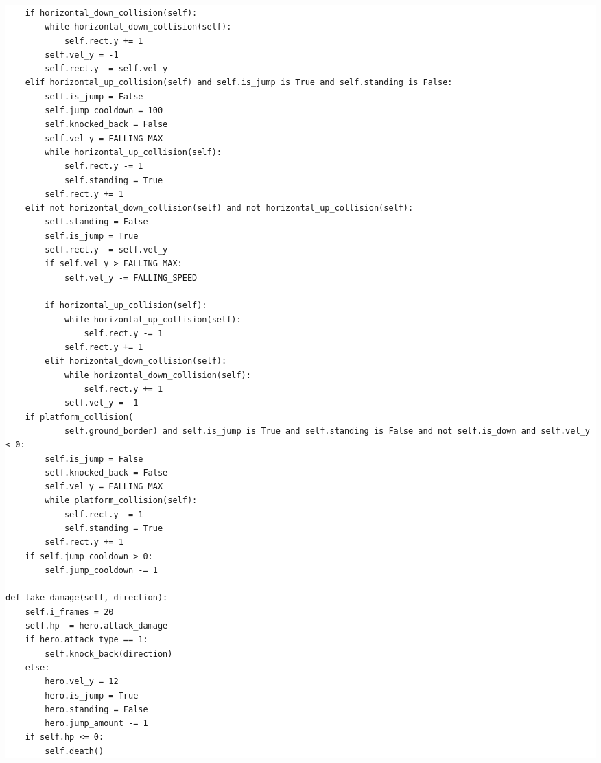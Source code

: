         if horizontal_down_collision(self):
            while horizontal_down_collision(self):
                self.rect.y += 1
            self.vel_y = -1
            self.rect.y -= self.vel_y
        elif horizontal_up_collision(self) and self.is_jump is True and self.standing is False:
            self.is_jump = False
            self.jump_cooldown = 100
            self.knocked_back = False
            self.vel_y = FALLING_MAX
            while horizontal_up_collision(self):
                self.rect.y -= 1
                self.standing = True
            self.rect.y += 1
        elif not horizontal_down_collision(self) and not horizontal_up_collision(self):
            self.standing = False
            self.is_jump = True
            self.rect.y -= self.vel_y
            if self.vel_y > FALLING_MAX:
                self.vel_y -= FALLING_SPEED

            if horizontal_up_collision(self):
                while horizontal_up_collision(self):
                    self.rect.y -= 1
                self.rect.y += 1
            elif horizontal_down_collision(self):
                while horizontal_down_collision(self):
                    self.rect.y += 1
                self.vel_y = -1
        if platform_collision(
                self.ground_border) and self.is_jump is True and self.standing is False and not self.is_down and self.vel_y < 0:
            self.is_jump = False
            self.knocked_back = False
            self.vel_y = FALLING_MAX
            while platform_collision(self):
                self.rect.y -= 1
                self.standing = True
            self.rect.y += 1
        if self.jump_cooldown > 0:
            self.jump_cooldown -= 1

    def take_damage(self, direction):
        self.i_frames = 20
        self.hp -= hero.attack_damage
        if hero.attack_type == 1:
            self.knock_back(direction)
        else:
            hero.vel_y = 12
            hero.is_jump = True
            hero.standing = False
            hero.jump_amount -= 1
        if self.hp <= 0:
            self.death()
